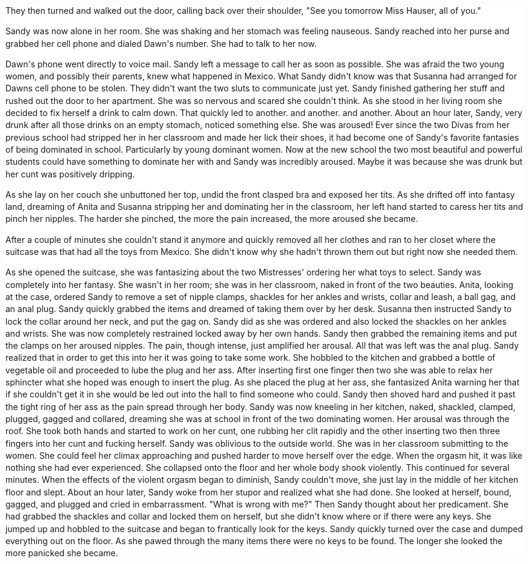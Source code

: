 They then turned and walked out the door, calling back over their shoulder, "See you tomorrow Miss Hauser, all of you." 

Sandy was now alone in her room. She was shaking and her stomach was feeling nauseous. Sandy reached into her purse and grabbed her cell phone and dialed Dawn's number. She had to talk to her now. 

Dawn's phone went directly to voice mail. Sandy left a message to call her as soon as possible. She was afraid the two young women, and possibly their parents, knew what happened in Mexico. What Sandy didn't know was that Susanna had arranged for Dawns cell phone to be stolen. They didn't want the two sluts to communicate just yet. Sandy finished gathering her stuff and rushed out the door to her apartment. She was so nervous and scared she couldn't think. As she stood in her living room she decided to fix herself a drink to calm down. That quickly led to another. and another. and another. About an hour later, Sandy, very drunk after all those drinks on an empty stomach, noticed something else. She was aroused! Ever since the two Divas from her previous school had stripped her in her classroom and made her lick their shoes, it had become one of Sandy's favorite fantasies of being dominated in school. Particularly by young dominant women. Now at the new school the two most beautiful and powerful students could have something to dominate her with and Sandy was incredibly aroused. Maybe it was because she was drunk but her cunt was positively dripping. 

As she lay on her couch she unbuttoned her top, undid the front clasped bra and exposed her tits. As she drifted off into fantasy land, dreaming of Anita and Susanna stripping her and dominating her in the classroom, her left hand started to caress her tits and pinch her nipples. The harder she pinched, the more the pain increased, the more aroused she became. 

After a couple of minutes she couldn't stand it anymore and quickly removed all her clothes and ran to her closet where the suitcase was that had all the toys from Mexico. She didn't know why she hadn't thrown them out but right now she needed them. 

As she opened the suitcase, she was fantasizing about the two Mistresses' ordering her what toys to select. Sandy was completely into her fantasy. She wasn't in her room; she was in her classroom, naked in front of the two beauties. Anita, looking at the case, ordered Sandy to remove a set of nipple clamps, shackles for her ankles and wrists, collar and leash, a ball gag, and an anal plug. Sandy quickly grabbed the items and dreamed of taking them over by her desk. Susanna then instructed Sandy to lock the collar around her neck, and put the gag on. Sandy did as she was ordered and also locked the shackles on her ankles and wrists. She was now completely restrained locked away by her own hands. Sandy then grabbed the remaining items and put the clamps on her aroused nipples. The pain, though intense, just amplified her arousal. All that was left was the anal plug. Sandy realized that in order to get this into her it was going to take some work. She hobbled to the kitchen and grabbed a bottle of vegetable oil and proceeded to lube the plug and her ass. After inserting first one finger then two she was able to relax her sphincter what she hoped was enough to insert the plug. As she placed the plug at her ass, she fantasized Anita warning her that if she couldn't get it in she would be led out into the hall to find someone who could. Sandy then shoved hard and pushed it past the tight ring of her ass as the pain spread through her body. Sandy was now kneeling in her kitchen, naked, shackled, clamped, plugged, gagged and collared, dreaming she was at school in front of the two dominating women. Her arousal was through the roof. She took both hands and started to work on her cunt, one rubbing her clit rapidly and the other inserting two then three fingers into her cunt and fucking herself. Sandy was oblivious to the outside world. She was in her classroom submitting to the women. She could feel her climax approaching and pushed harder to move herself over the edge. When the orgasm hit, it was like nothing she had ever experienced. She collapsed onto the floor and her whole body shook violently. This continued for several minutes. When the effects of the violent orgasm began to diminish, Sandy couldn't move, she just lay in the middle of her kitchen floor and slept. About an hour later, Sandy woke from her stupor and realized what she had done. She looked at herself, bound, gagged, and plugged and cried in embarrassment. "What is wrong with me?" Then Sandy thought about her predicament. She had grabbed the shackles and collar and locked them on herself, but she didn't know where or if there were any keys. She jumped up and hobbled to the suitcase and began to frantically look for the keys. Sandy quickly turned over the case and dumped everything out on the floor. As she pawed through the many items there were no keys to be found. The longer she looked the more panicked she became. 
